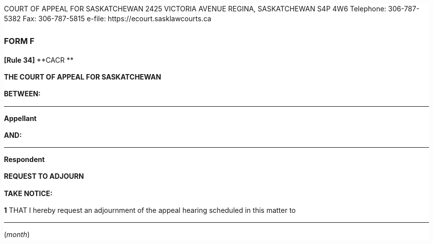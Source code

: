 <td>COURT OF APPEAL FOR SASKATCHEWAN</td>
</tr>
<tr>
<td>2425 VICTORIA AVENUE</td>
</tr>
<tr>
<td>REGINA, SASKATCHEWAN</td>
</tr>
<tr>
<td>S4P 4W6</td>
</tr>
<tr>
<td>Telephone: 306-787-5382</td>
</tr>
<tr>
<td>Fax: 306-787-5815</td>
</tr>
<tr>
<td>e-file: https://ecourt.sasklawcourts.ca</td>
</tr>
</table>




### **FORM F**
**[Rule 34]**
**CACR **


**THE COURT OF APPEAL FOR SASKATCHEWAN**


**BETWEEN:**


_________________________


**Appellant**


**AND:**


_________________________


**Respondent**


**REQUEST TO ADJOURN**


**TAKE NOTICE:**

**1** THAT I hereby request an adjournment of the appeal hearing scheduled in this matter to 
____________________
(*month*)

